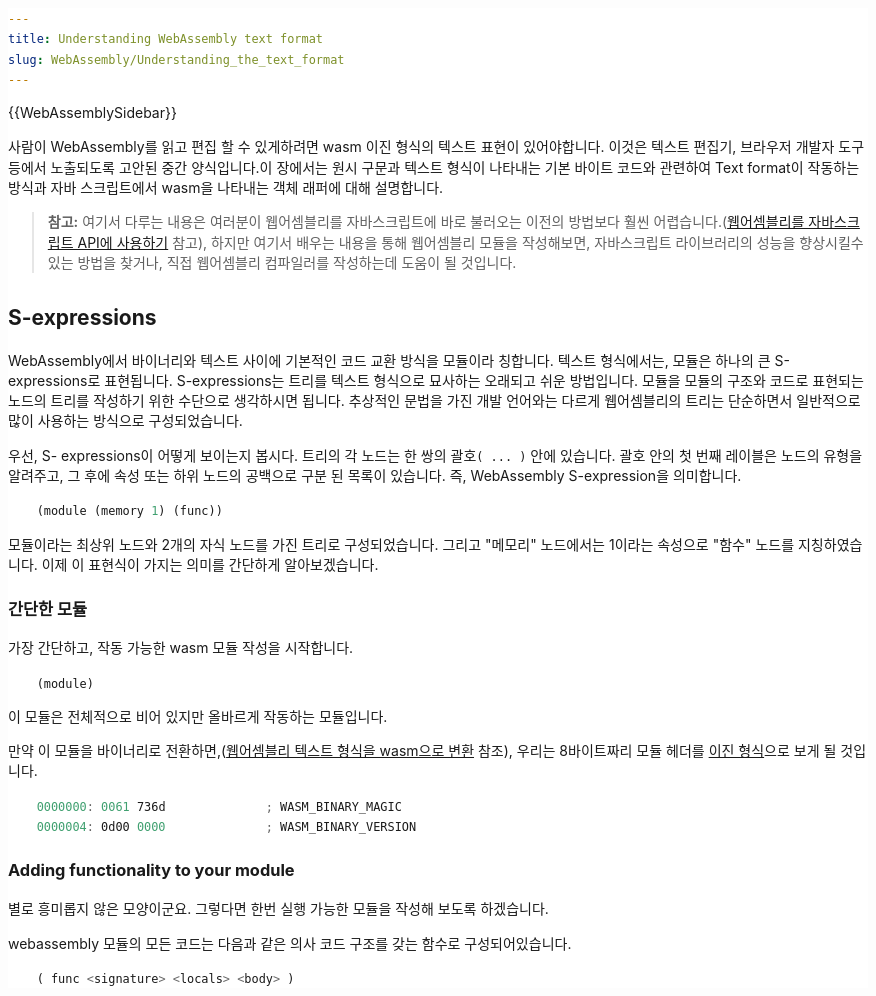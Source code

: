 ```yaml
---
title: Understanding WebAssembly text format
slug: WebAssembly/Understanding_the_text_format
---
```


{{WebAssemblySidebar}}

사람이 WebAssembly를 읽고 편집 할 수 있게하려면 wasm 이진 형식의 텍스트 표현이 있어야합니다. 이것은 텍스트 편집기, 브라우저 개발자 도구 등에서 노출되도록 고안된 중간 양식입니다.이 장에서는 원시 구문과 텍스트 형식이 나타내는 기본 바이트 코드와 관련하여 Text format이 작동하는 방식과 자바 스크립트에서 wasm을 나타내는 객체 래퍼에 대해 설명합니다.

> **참고:** 여기서 다루는 내용은 여러분이 웹어셈블리를 자바스크립트에 바로 불러오는 이전의 방법보다 훨씬 어렵습니다.([웹어셈블리를 자바스크립트 API에 사용하기](/ko/docs/WebAssembly/Using_the_JavaScript_API) 참고), 하지만 여기서 배우는 내용을 통해 웹어셈블리 모듈을 작성해보면, 자바스크립트 라이브러리의 성능을 향상시킬수 있는 방법을 찾거나, 직접 웹어셈블리 컴파일러를 작성하는데 도움이 될 것입니다.

## S-expressions

WebAssembly에서 바이너리와 텍스트 사이에 기본적인 코드 교환 방식을 모듈이라 칭합니다. 텍스트 형식에서는, 모듈은 하나의 큰 S-expressions로 표현됩니다. S-expressions는 트리를 텍스트 형식으로 묘사하는 오래되고 쉬운 방법입니다. 모듈을 모듈의 구조와 코드로 표현되는 노드의 트리를 작성하기 위한 수단으로 생각하시면 됩니다. 추상적인 문법을 가진 개발 언어와는 다르게 웹어셈블리의 트리는 단순하면서 일반적으로 많이 사용하는 방식으로 구성되었습니다.

우선, S- expressions이 어떻게 보이는지 봅시다. 트리의 각 노드는 한 쌍의 괄호`( ... )` 안에 있습니다. 괄호 안의 첫 번째 레이블은 노드의 유형을 알려주고, 그 후에 속성 또는 하위 노드의 공백으로 구분 된 목록이 있습니다. 즉, WebAssembly S-expression을 의미합니다.

```rust
    (module (memory 1) (func))
```

모듈이라는 최상위 노드와 2개의 자식 노드를 가진 트리로 구성되었습니다. 그리고 "메모리" 노드에서는 1이라는 속성으로 "함수" 노드를 지칭하였습니다. 이제 이 표현식이 가지는 의미를 간단하게 알아보겠습니다.

### 간단한 모듈

가장 간단하고, 작동 가능한 wasm 모듈 작성을 시작합니다.

```rust
    (module)
```

이 모듈은 전체적으로 비어 있지만 올바르게 작동하는 모듈입니다.

만약 이 모듈을 바이너리로 전환하면,([웹어셈블리 텍스트 형식을 wasm으로 변환](/ko/docs/WebAssembly/Text_format_to_wasm) 참조), 우리는 8바이트짜리 모듈 헤더를 [이진 형식](http://webassembly.org/docs/binary-encoding/#high-level-structure)으로 보게 될 것입니다.

```rust
    0000000: 0061 736d              ; WASM_BINARY_MAGIC
    0000004: 0d00 0000              ; WASM_BINARY_VERSION
```

### Adding functionality to your module

별로 흥미롭지 않은 모양이군요. 그렇다면 한번 실행 가능한 모듈을 작성해 보도록 하겠습니다.

webassembly 모듈의 모든 코드는 다음과 같은 의사 코드 구조를 갖는 함수로 구성되어있습니다.

```rust
    ( func <signature> <locals> <body> )
```
